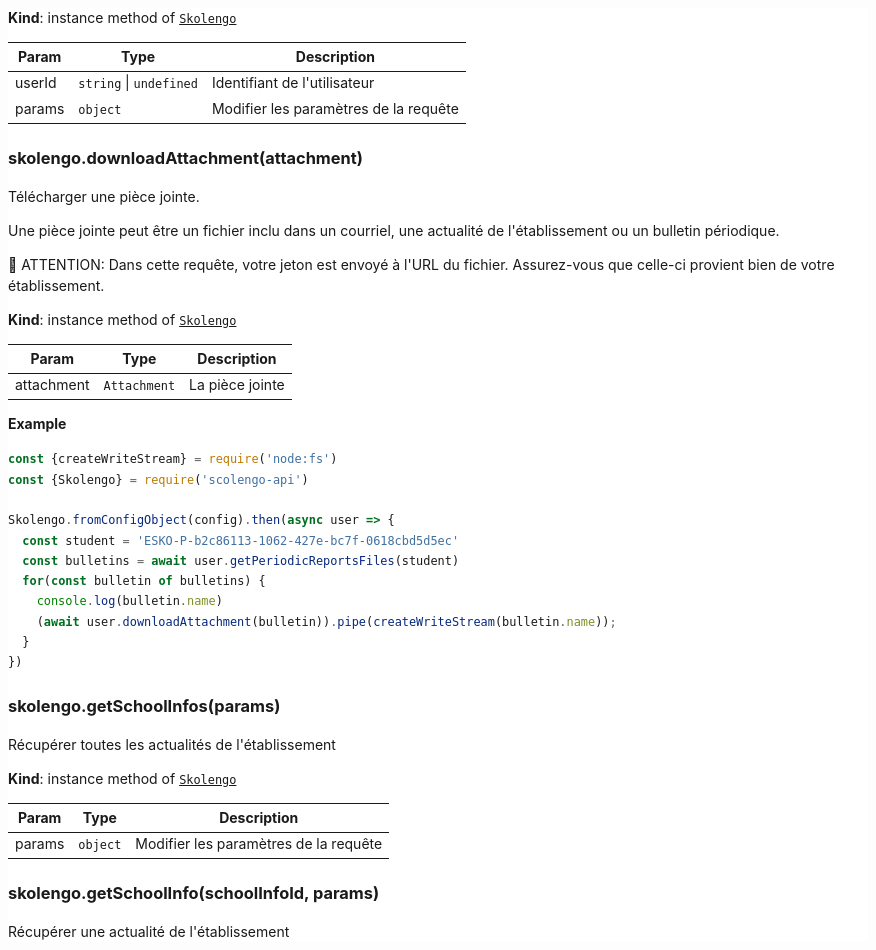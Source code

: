 **Kind**: instance method of [<code>Skolengo</code>](#Skolengo)  

| Param | Type | Description |
| --- | --- | --- |
| userId | <code>string</code> \| <code>undefined</code> | Identifiant de l'utilisateur |
| params | <code>object</code> | Modifier les paramètres de la requête |

<a name="Skolengo+downloadAttachment"></a>

### skolengo.downloadAttachment(attachment)
Télécharger une pièce jointe.

Une pièce jointe peut être un fichier inclu dans un courriel, une actualité de l'établissement ou un bulletin périodique.

🚨 ATTENTION: Dans cette requête, votre jeton est envoyé à l'URL du fichier. Assurez-vous que celle-ci provient bien de votre établissement.

**Kind**: instance method of [<code>Skolengo</code>](#Skolengo)  

| Param | Type | Description |
| --- | --- | --- |
| attachment | <code>Attachment</code> | La pièce jointe |

**Example**  
```js
const {createWriteStream} = require('node:fs')
const {Skolengo} = require('scolengo-api')

Skolengo.fromConfigObject(config).then(async user => {
  const student = 'ESKO-P-b2c86113-1062-427e-bc7f-0618cbd5d5ec'
  const bulletins = await user.getPeriodicReportsFiles(student)
  for(const bulletin of bulletins) {
    console.log(bulletin.name)
    (await user.downloadAttachment(bulletin)).pipe(createWriteStream(bulletin.name));
  }
})
```
<a name="Skolengo+getSchoolInfos"></a>

### skolengo.getSchoolInfos(params)
Récupérer toutes les actualités de l'établissement

**Kind**: instance method of [<code>Skolengo</code>](#Skolengo)  

| Param | Type | Description |
| --- | --- | --- |
| params | <code>object</code> | Modifier les paramètres de la requête |

<a name="Skolengo+getSchoolInfo"></a>

### skolengo.getSchoolInfo(schoolInfoId, params)
Récupérer une actualité de l'établissement
